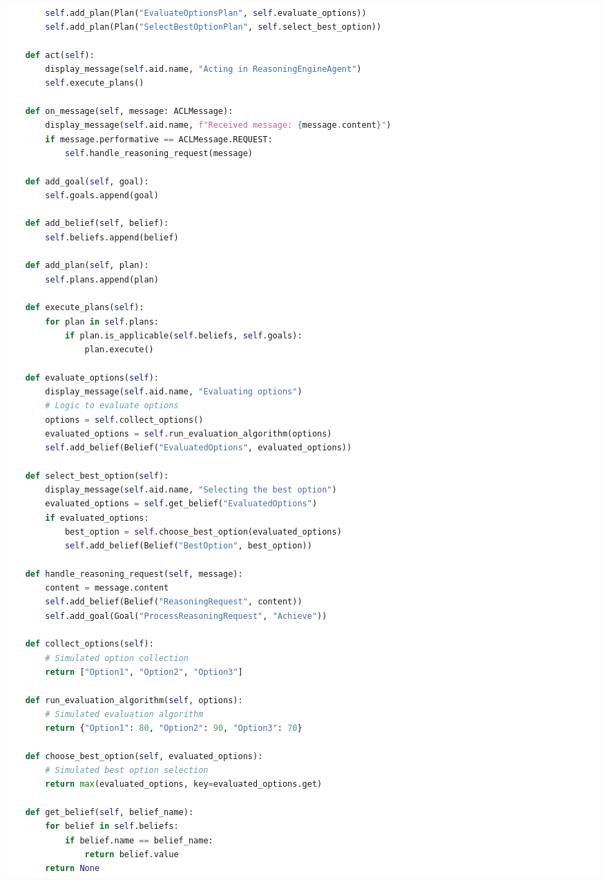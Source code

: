 ```python
        self.add_plan(Plan("EvaluateOptionsPlan", self.evaluate_options))
        self.add_plan(Plan("SelectBestOptionPlan", self.select_best_option))

    def act(self):
        display_message(self.aid.name, "Acting in ReasoningEngineAgent")
        self.execute_plans()

    def on_message(self, message: ACLMessage):
        display_message(self.aid.name, f"Received message: {message.content}")
        if message.performative == ACLMessage.REQUEST:
            self.handle_reasoning_request(message)

    def add_goal(self, goal):
        self.goals.append(goal)

    def add_belief(self, belief):
        self.beliefs.append(belief)

    def add_plan(self, plan):
        self.plans.append(plan)

    def execute_plans(self):
        for plan in self.plans:
            if plan.is_applicable(self.beliefs, self.goals):
                plan.execute()

    def evaluate_options(self):
        display_message(self.aid.name, "Evaluating options")
        # Logic to evaluate options
        options = self.collect_options()
        evaluated_options = self.run_evaluation_algorithm(options)
        self.add_belief(Belief("EvaluatedOptions", evaluated_options))

    def select_best_option(self):
        display_message(self.aid.name, "Selecting the best option")
        evaluated_options = self.get_belief("EvaluatedOptions")
        if evaluated_options:
            best_option = self.choose_best_option(evaluated_options)
            self.add_belief(Belief("BestOption", best_option))

    def handle_reasoning_request(self, message):
        content = message.content
        self.add_belief(Belief("ReasoningRequest", content))
        self.add_goal(Goal("ProcessReasoningRequest", "Achieve"))

    def collect_options(self):
        # Simulated option collection
        return ["Option1", "Option2", "Option3"]

    def run_evaluation_algorithm(self, options):
        # Simulated evaluation algorithm
        return {"Option1": 80, "Option2": 90, "Option3": 70}

    def choose_best_option(self, evaluated_options):
        # Simulated best option selection
        return max(evaluated_options, key=evaluated_options.get)

    def get_belief(self, belief_name):
        for belief in self.beliefs:
            if belief.name == belief_name:
                return belief.value
        return None

```